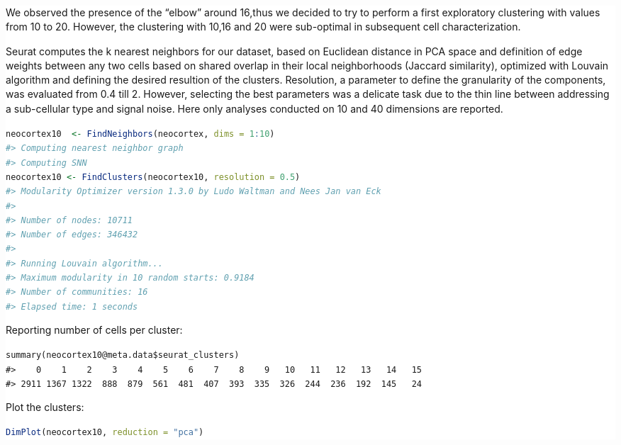 We observed the presence of the “elbow” around 16,thus we decided to try
to perform a first exploratory clustering with values from 10 to 20.
However, the clustering with 10,16 and 20 were sub-optimal in subsequent
cell characterization.

Seurat computes the k nearest neighbors for our dataset, based on
Euclidean distance in PCA space and definition of edge weights between
any two cells based on shared overlap in their local neighborhoods
(Jaccard similarity), optimized with Louvain algorithm and defining the
desired resultion of the clusters. Resolution, a parameter to define the
granularity of the components, was evaluated from 0.4 till 2. However,
selecting the best parameters was a delicate task due to the thin line
between addressing a sub-cellular type and signal noise. Here only
analyses conducted on 10 and 40 dimensions are reported.

``` r
neocortex10  <- FindNeighbors(neocortex, dims = 1:10)
#> Computing nearest neighbor graph
#> Computing SNN
neocortex10 <- FindClusters(neocortex10, resolution = 0.5) 
#> Modularity Optimizer version 1.3.0 by Ludo Waltman and Nees Jan van Eck
#> 
#> Number of nodes: 10711
#> Number of edges: 346432
#> 
#> Running Louvain algorithm...
#> Maximum modularity in 10 random starts: 0.9184
#> Number of communities: 16
#> Elapsed time: 1 seconds

```
Reporting number of cells per cluster:
```
summary(neocortex10@meta.data$seurat_clusters)
#>    0    1    2    3    4    5    6    7    8    9   10   11   12   13   14   15 
#> 2911 1367 1322  888  879  561  481  407  393  335  326  244  236  192  145   24
```

Plot the clusters:

``` r
DimPlot(neocortex10, reduction = "pca")
```
